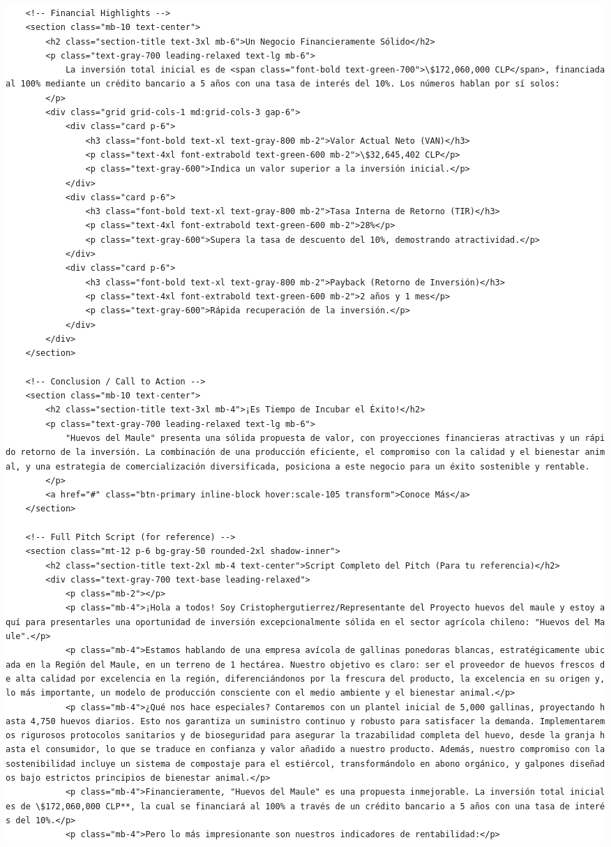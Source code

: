         <!-- Financial Highlights -->
        <section class="mb-10 text-center">
            <h2 class="section-title text-3xl mb-6">Un Negocio Financieramente Sólido</h2>
            <p class="text-gray-700 leading-relaxed text-lg mb-6">
                La inversión total inicial es de <span class="font-bold text-green-700">\$172,060,000 CLP</span>, financiada al 100% mediante un crédito bancario a 5 años con una tasa de interés del 10%. Los números hablan por sí solos:
            </p>
            <div class="grid grid-cols-1 md:grid-cols-3 gap-6">
                <div class="card p-6">
                    <h3 class="font-bold text-xl text-gray-800 mb-2">Valor Actual Neto (VAN)</h3>
                    <p class="text-4xl font-extrabold text-green-600 mb-2">\$32,645,402 CLP</p>
                    <p class="text-gray-600">Indica un valor superior a la inversión inicial.</p>
                </div>
                <div class="card p-6">
                    <h3 class="font-bold text-xl text-gray-800 mb-2">Tasa Interna de Retorno (TIR)</h3>
                    <p class="text-4xl font-extrabold text-green-600 mb-2">28%</p>
                    <p class="text-gray-600">Supera la tasa de descuento del 10%, demostrando atractividad.</p>
                </div>
                <div class="card p-6">
                    <h3 class="font-bold text-xl text-gray-800 mb-2">Payback (Retorno de Inversión)</h3>
                    <p class="text-4xl font-extrabold text-green-600 mb-2">2 años y 1 mes</p>
                    <p class="text-gray-600">Rápida recuperación de la inversión.</p>
                </div>
            </div>
        </section>

        <!-- Conclusion / Call to Action -->
        <section class="mb-10 text-center">
            <h2 class="section-title text-3xl mb-4">¡Es Tiempo de Incubar el Éxito!</h2>
            <p class="text-gray-700 leading-relaxed text-lg mb-6">
                "Huevos del Maule" presenta una sólida propuesta de valor, con proyecciones financieras atractivas y un rápido retorno de la inversión. La combinación de una producción eficiente, el compromiso con la calidad y el bienestar animal, y una estrategia de comercialización diversificada, posiciona a este negocio para un éxito sostenible y rentable.
            </p>
            <a href="#" class="btn-primary inline-block hover:scale-105 transform">Conoce Más</a>
        </section>

        <!-- Full Pitch Script (for reference) -->
        <section class="mt-12 p-6 bg-gray-50 rounded-2xl shadow-inner">
            <h2 class="section-title text-2xl mb-4 text-center">Script Completo del Pitch (Para tu referencia)</h2>
            <div class="text-gray-700 text-base leading-relaxed">
                <p class="mb-2"></p>
                <p class="mb-4">¡Hola a todos! Soy Cristophergutierrez/Representante del Proyecto huevos del maule y estoy aquí para presentarles una oportunidad de inversión excepcionalmente sólida en el sector agrícola chileno: "Huevos del Maule".</p>
                <p class="mb-4">Estamos hablando de una empresa avícola de gallinas ponedoras blancas, estratégicamente ubicada en la Región del Maule, en un terreno de 1 hectárea. Nuestro objetivo es claro: ser el proveedor de huevos frescos de alta calidad por excelencia en la región, diferenciándonos por la frescura del producto, la excelencia en su origen y, lo más importante, un modelo de producción consciente con el medio ambiente y el bienestar animal.</p>
                <p class="mb-4">¿Qué nos hace especiales? Contaremos con un plantel inicial de 5,000 gallinas, proyectando hasta 4,750 huevos diarios. Esto nos garantiza un suministro continuo y robusto para satisfacer la demanda. Implementaremos rigurosos protocolos sanitarios y de bioseguridad para asegurar la trazabilidad completa del huevo, desde la granja hasta el consumidor, lo que se traduce en confianza y valor añadido a nuestro producto. Además, nuestro compromiso con la sostenibilidad incluye un sistema de compostaje para el estiércol, transformándolo en abono orgánico, y galpones diseñados bajo estrictos principios de bienestar animal.</p>
                <p class="mb-4">Financieramente, "Huevos del Maule" es una propuesta inmejorable. La inversión total inicial es de \$172,060,000 CLP**, la cual se financiará al 100% a través de un crédito bancario a 5 años con una tasa de interés del 10%.</p>
                <p class="mb-4">Pero lo más impresionante son nuestros indicadores de rentabilidad:</p>